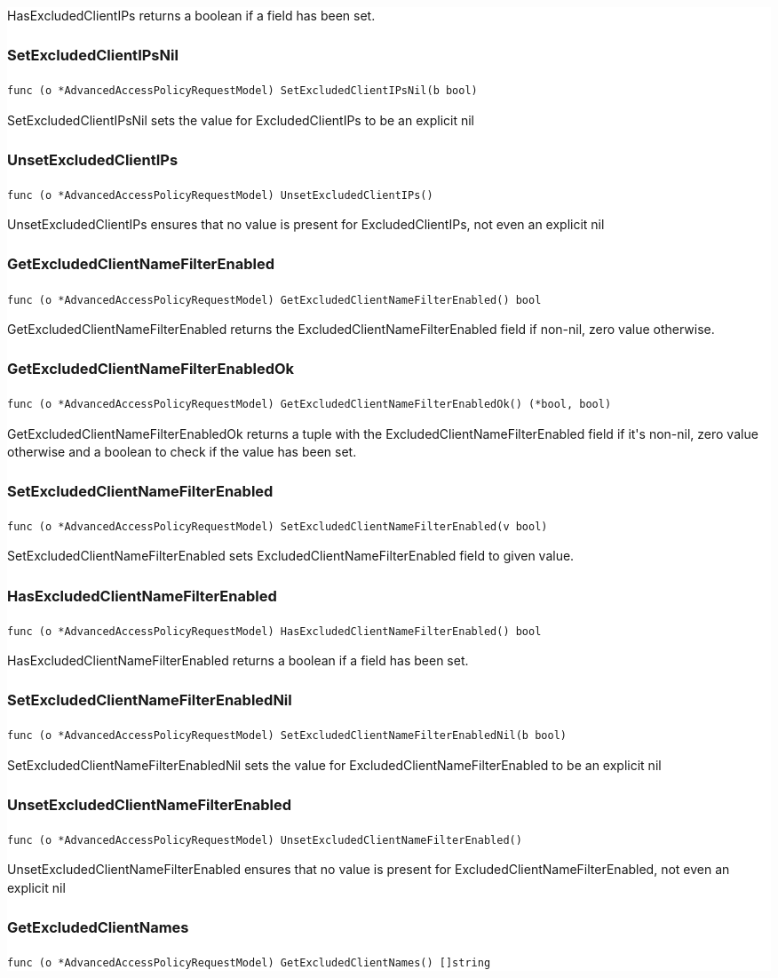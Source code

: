 HasExcludedClientIPs returns a boolean if a field has been set.

### SetExcludedClientIPsNil

`func (o *AdvancedAccessPolicyRequestModel) SetExcludedClientIPsNil(b bool)`

 SetExcludedClientIPsNil sets the value for ExcludedClientIPs to be an explicit nil

### UnsetExcludedClientIPs
`func (o *AdvancedAccessPolicyRequestModel) UnsetExcludedClientIPs()`

UnsetExcludedClientIPs ensures that no value is present for ExcludedClientIPs, not even an explicit nil
### GetExcludedClientNameFilterEnabled

`func (o *AdvancedAccessPolicyRequestModel) GetExcludedClientNameFilterEnabled() bool`

GetExcludedClientNameFilterEnabled returns the ExcludedClientNameFilterEnabled field if non-nil, zero value otherwise.

### GetExcludedClientNameFilterEnabledOk

`func (o *AdvancedAccessPolicyRequestModel) GetExcludedClientNameFilterEnabledOk() (*bool, bool)`

GetExcludedClientNameFilterEnabledOk returns a tuple with the ExcludedClientNameFilterEnabled field if it's non-nil, zero value otherwise
and a boolean to check if the value has been set.

### SetExcludedClientNameFilterEnabled

`func (o *AdvancedAccessPolicyRequestModel) SetExcludedClientNameFilterEnabled(v bool)`

SetExcludedClientNameFilterEnabled sets ExcludedClientNameFilterEnabled field to given value.

### HasExcludedClientNameFilterEnabled

`func (o *AdvancedAccessPolicyRequestModel) HasExcludedClientNameFilterEnabled() bool`

HasExcludedClientNameFilterEnabled returns a boolean if a field has been set.

### SetExcludedClientNameFilterEnabledNil

`func (o *AdvancedAccessPolicyRequestModel) SetExcludedClientNameFilterEnabledNil(b bool)`

 SetExcludedClientNameFilterEnabledNil sets the value for ExcludedClientNameFilterEnabled to be an explicit nil

### UnsetExcludedClientNameFilterEnabled
`func (o *AdvancedAccessPolicyRequestModel) UnsetExcludedClientNameFilterEnabled()`

UnsetExcludedClientNameFilterEnabled ensures that no value is present for ExcludedClientNameFilterEnabled, not even an explicit nil
### GetExcludedClientNames

`func (o *AdvancedAccessPolicyRequestModel) GetExcludedClientNames() []string`

